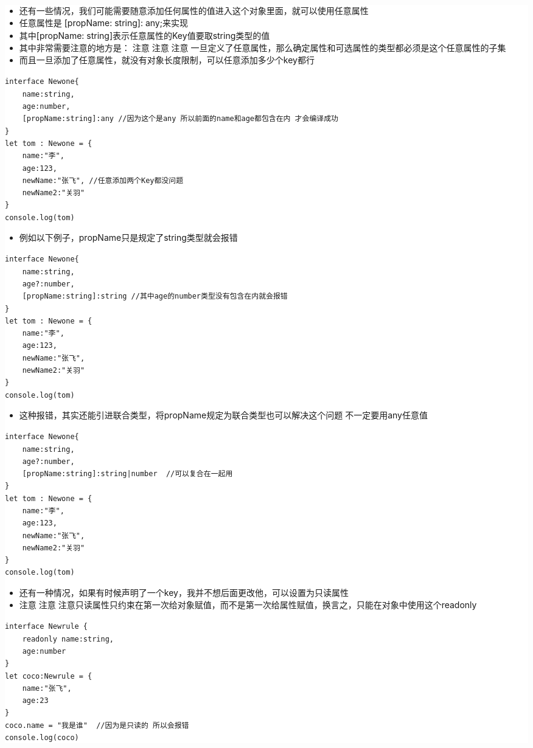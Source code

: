 ```
```
* 还有一些情况，我们可能需要随意添加任何属性的值进入这个对象里面，就可以使用任意属性
* 任意属性是 [propName: string]: any;来实现
* 其中[propName: string]表示任意属性的Key值要取string类型的值
* 其中非常需要注意的地方是： 注意 注意 注意 一旦定义了任意属性，那么确定属性和可选属性的类型都必须是这个任意属性的子集
* 而且一旦添加了任意属性，就没有对象长度限制，可以任意添加多少个key都行
```
interface Newone{
    name:string,
    age:number,
    [propName:string]:any //因为这个是any 所以前面的name和age都包含在内 才会编译成功
}
let tom : Newone = {
    name:"李",
    age:123,
    newName:"张飞", //任意添加两个Key都没问题
    newName2:"关羽"
}
console.log(tom)
```
* 例如以下例子，propName只是规定了string类型就会报错
```
interface Newone{
    name:string,
    age?:number,
    [propName:string]:string //其中age的number类型没有包含在内就会报错
}
let tom : Newone = {
    name:"李",
    age:123,
    newName:"张飞",
    newName2:"关羽"
}
console.log(tom)
```
* 这种报错，其实还能引进联合类型，将propName规定为联合类型也可以解决这个问题 不一定要用any任意值
```
interface Newone{
    name:string,
    age?:number,
    [propName:string]:string|number  //可以复合在一起用
}
let tom : Newone = {
    name:"李",
    age:123,
    newName:"张飞",
    newName2:"关羽"
}
console.log(tom)
```
* 还有一种情况，如果有时候声明了一个key，我并不想后面更改他，可以设置为只读属性
* 注意 注意 注意只读属性只约束在第一次给对象赋值，而不是第一次给属性赋值，换言之，只能在对象中使用这个readonly
```
interface Newrule {
    readonly name:string,
    age:number
}
let coco:Newrule = {
    name:"张飞",
    age:23
}
coco.name = "我是谁"  //因为是只读的 所以会报错
console.log(coco)
```